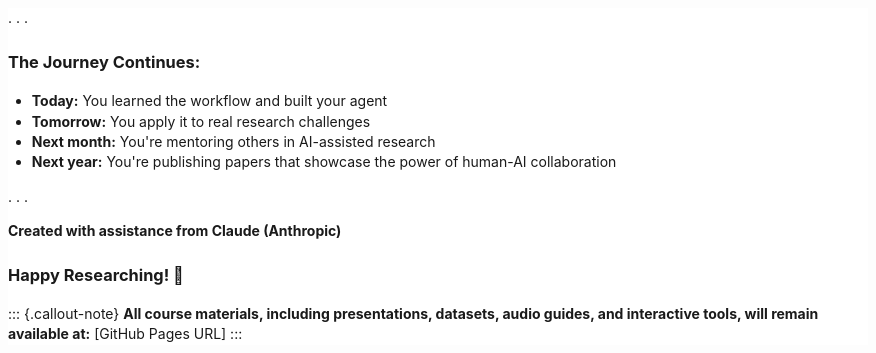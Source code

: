 . . .

### The Journey Continues:
- **Today:** You learned the workflow and built your agent
- **Tomorrow:** You apply it to real research challenges  
- **Next month:** You're mentoring others in AI-assisted research
- **Next year:** You're publishing papers that showcase the power of human-AI collaboration

. . .

**Created with assistance from Claude (Anthropic)**

### Happy Researching! 🚀

::: {.callout-note}
**All course materials, including presentations, datasets, audio guides, and interactive tools, will remain available at:** [GitHub Pages URL]
:::

